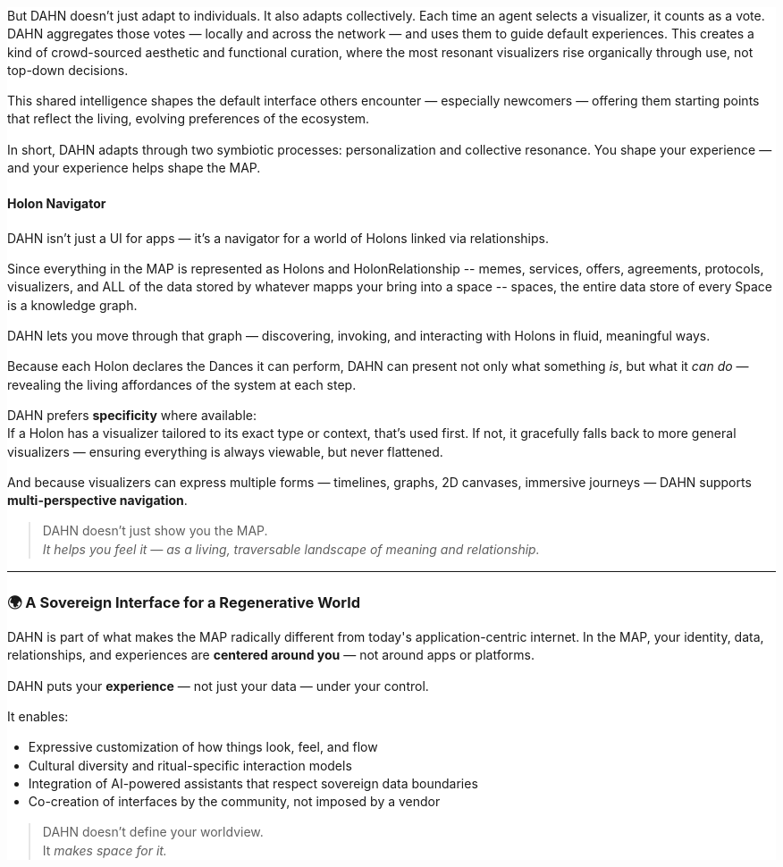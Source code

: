But DAHN doesn’t just adapt to individuals. It also adapts collectively.
Each time an agent selects a visualizer, it counts as a vote. DAHN aggregates those votes — locally and across the network — and uses them to guide default experiences. This creates a kind of crowd-sourced aesthetic and functional curation, where the most resonant visualizers rise organically through use, not top-down decisions.

This shared intelligence shapes the default interface others encounter — especially newcomers — offering them starting points that reflect the living, evolving preferences of the ecosystem.

In short, DAHN adapts through two symbiotic processes:
personalization and collective resonance. You shape your experience — and your experience helps shape the MAP.


#### **Holon Navigator**
DAHN isn’t just a UI for apps — it’s a navigator for a world of Holons linked via relationships.

Since everything in the MAP is represented as Holons and HolonRelationship -- memes, services, offers, agreements, protocols, visualizers, and ALL of the data stored by whatever mapps your bring into a space -- spaces, the entire data store of every Space is a knowledge graph.   

DAHN lets you move through that graph — discovering, invoking, and interacting with Holons in fluid, meaningful ways.

Because each Holon declares the Dances it can perform, DAHN can present not only what something *is*, but what it *can do* — revealing the living affordances of the system at each step.

DAHN prefers **specificity** where available:  
If a Holon has a visualizer tailored to its exact type or context, that’s used first. If not, it gracefully falls back to more general visualizers — ensuring everything is always viewable, but never flattened.

And because visualizers can express multiple forms — timelines, graphs, 2D canvases, immersive journeys — DAHN supports **multi-perspective navigation**.

> DAHN doesn’t just show you the MAP.  
> *It helps you feel it — as a living, traversable landscape of meaning and relationship.*


---

### 🌍 A Sovereign Interface for a Regenerative World

DAHN is part of what makes the MAP radically different from today's application-centric internet. In the MAP, your identity, data, relationships, and experiences are **centered around you** — not around apps or platforms.

DAHN puts your **experience** — not just your data — under your control.

It enables:
- Expressive customization of how things look, feel, and flow
- Cultural diversity and ritual-specific interaction models
- Integration of AI-powered assistants that respect sovereign data boundaries
- Co-creation of interfaces by the community, not imposed by a vendor

> DAHN doesn’t define your worldview.  
> It *makes space for it.*

